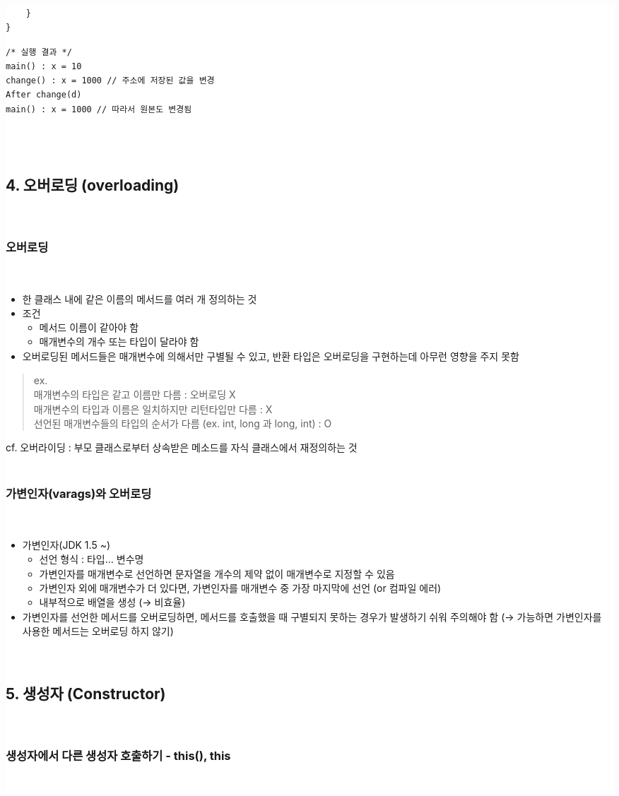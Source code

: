 ```
	}
}
```

```
/* 실행 결과 */
main() : x = 10
change() : x = 1000 // 주소에 저장된 값을 변경
After change(d)
main() : x = 1000 // 따라서 원본도 변경됨
```

</br>
</br>

## **4\. 오버로딩 (overloading)**   
</br>

### **오버로딩** 
</br>  

-   한 클래스 내에 같은 이름의 메서드를 여러 개 정의하는 것
-   조건
    -   메서드 이름이 같아야 함
    -   매개변수의 개수 또는 타입이 달라야 함
-   오버로딩된 메서드들은 매개변수에 의해서만 구별될 수 있고, 반환 타입은 오버로딩을 구현하는데 아무런 영향을 주지 못함   

> ex.  
> 매개변수의 타입은 같고 이름만 다름 : 오버로딩 X  
> 매개변수의 타입과 이름은 일치하지만 리턴타입만 다름 : X  
> 선언된 매개변수들의 타입의 순서가 다름 (ex. int, long 과 long, int) : O   

cf. 오버라이딩 : 부모 클래스로부터 상속받은 메소드를 자식 클래스에서 재정의하는 것   
</br>

### **가변인자(varags)와 오버로딩**   
</br>

-   가변인자(JDK 1.5 ~)
    -   선언 형식 : 타입... 변수명
    -   가변인자를 매개변수로 선언하면 문자열을 개수의 제약 없이 매개변수로 지정할 수 있음
    -   가변인자 외에 매개변수가 더 있다면, 가변인자를 매개변수 중 가장 마지막에 선언 (or 컴파일 에러)
    -   내부적으로 배열을 생성 (→ 비효율)
-   가변인자를 선언한 메서드를 오버로딩하면, 메서드를 호출했을 때 구별되지 못하는 경우가 발생하기 쉬워 주의해야 함 (→ 가능하면 가변인자를 사용한 메서드는 오버로딩 하지 않기)   

</br>

## **5\. 생성자 (Constructor)**   
</br>

### **생성자에서 다른 생성자 호출하기 - this(), this**   
</br>
